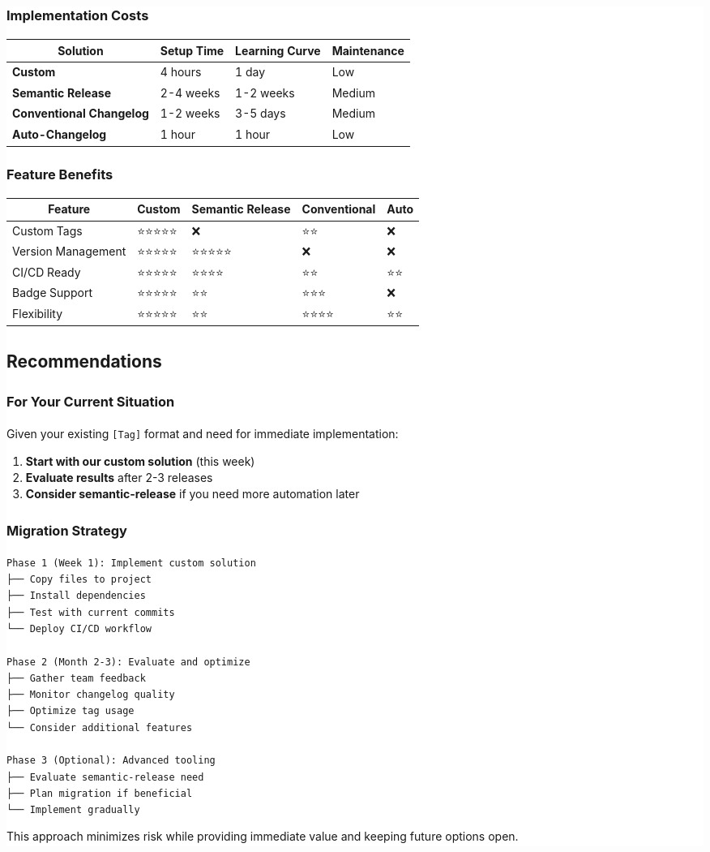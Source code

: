 ### Implementation Costs

| Solution | Setup Time | Learning Curve | Maintenance |
|----------|------------|----------------|-------------|
| **Custom** | 4 hours | 1 day | Low |
| **Semantic Release** | 2-4 weeks | 1-2 weeks | Medium |
| **Conventional Changelog** | 1-2 weeks | 3-5 days | Medium |
| **Auto-Changelog** | 1 hour | 1 hour | Low |

### Feature Benefits

| Feature | Custom | Semantic Release | Conventional | Auto |
|---------|--------|------------------|--------------|------|
| Custom Tags | ⭐⭐⭐⭐⭐ | ❌ | ⭐⭐ | ❌ |
| Version Management | ⭐⭐⭐⭐⭐ | ⭐⭐⭐⭐⭐ | ❌ | ❌ |
| CI/CD Ready | ⭐⭐⭐⭐⭐ | ⭐⭐⭐⭐ | ⭐⭐ | ⭐⭐ |
| Badge Support | ⭐⭐⭐⭐⭐ | ⭐⭐ | ⭐⭐⭐ | ❌ |
| Flexibility | ⭐⭐⭐⭐⭐ | ⭐⭐ | ⭐⭐⭐⭐ | ⭐⭐ |

## Recommendations

### For Your Current Situation
Given your existing `[Tag]` format and need for immediate implementation:

1. **Start with our custom solution** (this week)
2. **Evaluate results** after 2-3 releases
3. **Consider semantic-release** if you need more automation later

### Migration Strategy
```
Phase 1 (Week 1): Implement custom solution
├── Copy files to project
├── Install dependencies  
├── Test with current commits
└── Deploy CI/CD workflow

Phase 2 (Month 2-3): Evaluate and optimize
├── Gather team feedback
├── Monitor changelog quality
├── Optimize tag usage
└── Consider additional features

Phase 3 (Optional): Advanced tooling
├── Evaluate semantic-release need
├── Plan migration if beneficial
└── Implement gradually
```

This approach minimizes risk while providing immediate value and keeping future options open.